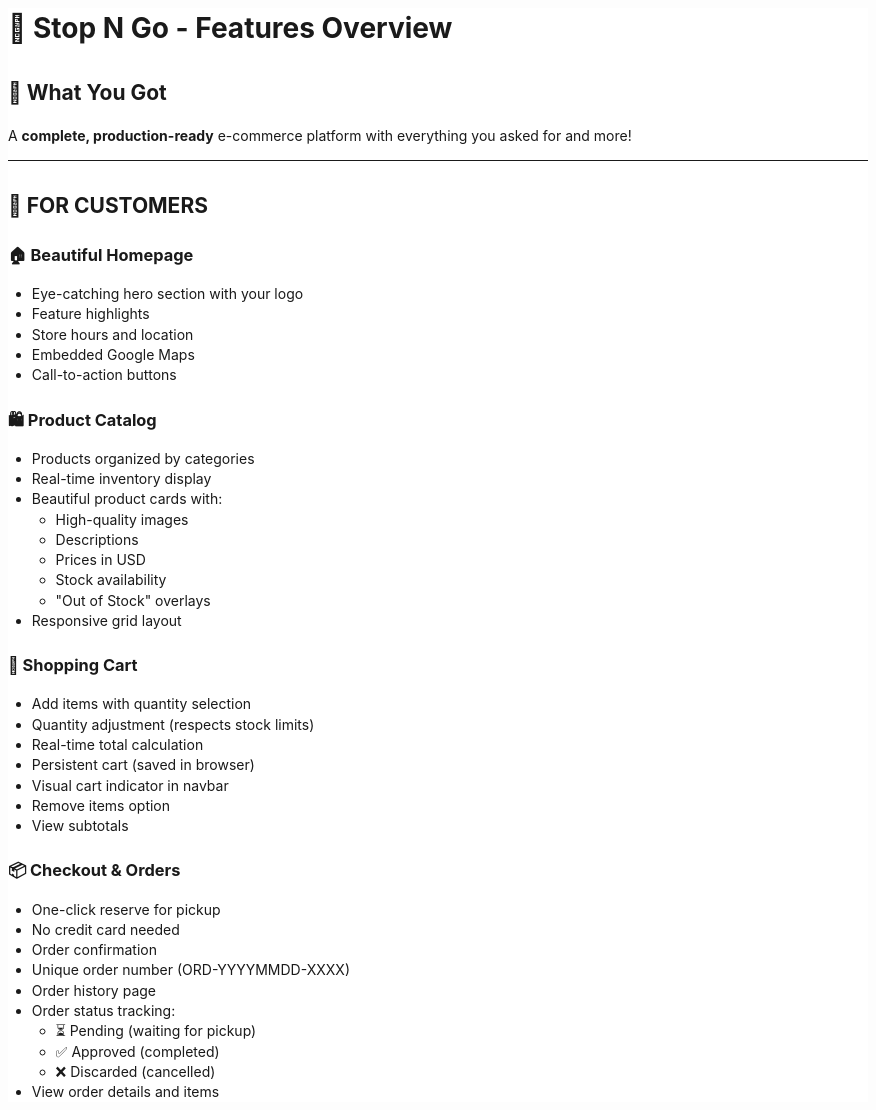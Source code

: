 # 🎯 Stop N Go - Features Overview

## 🌟 What You Got

A **complete, production-ready** e-commerce platform with everything you asked for and more!

---

## 👥 FOR CUSTOMERS

### 🏠 Beautiful Homepage
- Eye-catching hero section with your logo
- Feature highlights
- Store hours and location
- Embedded Google Maps
- Call-to-action buttons

### 🛍️ Product Catalog
- Products organized by categories
- Real-time inventory display
- Beautiful product cards with:
  - High-quality images
  - Descriptions
  - Prices in USD
  - Stock availability
  - "Out of Stock" overlays
- Responsive grid layout

### 🛒 Shopping Cart
- Add items with quantity selection
- Quantity adjustment (respects stock limits)
- Real-time total calculation
- Persistent cart (saved in browser)
- Visual cart indicator in navbar
- Remove items option
- View subtotals

### 📦 Checkout & Orders
- One-click reserve for pickup
- No credit card needed
- Order confirmation
- Unique order number (ORD-YYYYMMDD-XXXX)
- Order history page
- Order status tracking:
  - ⏳ Pending (waiting for pickup)
  - ✅ Approved (completed)
  - ❌ Discarded (cancelled)
- View order details and items
